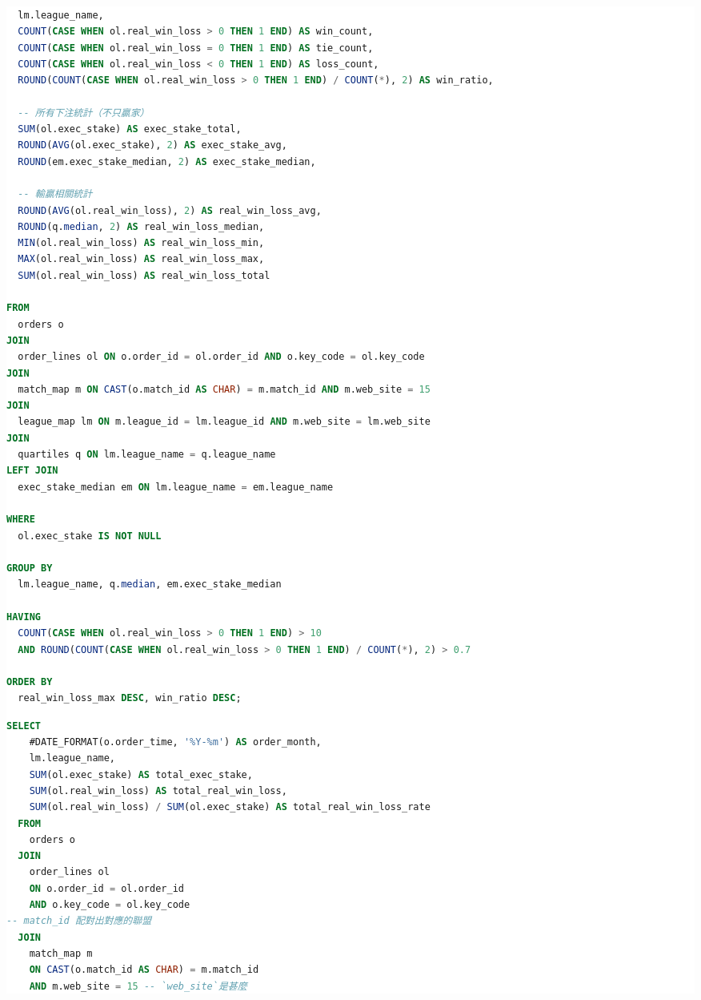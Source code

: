```sql
  lm.league_name,
  COUNT(CASE WHEN ol.real_win_loss > 0 THEN 1 END) AS win_count,
  COUNT(CASE WHEN ol.real_win_loss = 0 THEN 1 END) AS tie_count,
  COUNT(CASE WHEN ol.real_win_loss < 0 THEN 1 END) AS loss_count,
  ROUND(COUNT(CASE WHEN ol.real_win_loss > 0 THEN 1 END) / COUNT(*), 2) AS win_ratio,

  -- 所有下注統計（不只贏家）
  SUM(ol.exec_stake) AS exec_stake_total,
  ROUND(AVG(ol.exec_stake), 2) AS exec_stake_avg,
  ROUND(em.exec_stake_median, 2) AS exec_stake_median,

  -- 輸贏相關統計
  ROUND(AVG(ol.real_win_loss), 2) AS real_win_loss_avg,
  ROUND(q.median, 2) AS real_win_loss_median,
  MIN(ol.real_win_loss) AS real_win_loss_min,
  MAX(ol.real_win_loss) AS real_win_loss_max,
  SUM(ol.real_win_loss) AS real_win_loss_total

FROM 
  orders o
JOIN 
  order_lines ol ON o.order_id = ol.order_id AND o.key_code = ol.key_code
JOIN 
  match_map m ON CAST(o.match_id AS CHAR) = m.match_id AND m.web_site = 15
JOIN 
  league_map lm ON m.league_id = lm.league_id AND m.web_site = lm.web_site
JOIN 
  quartiles q ON lm.league_name = q.league_name
LEFT JOIN 
  exec_stake_median em ON lm.league_name = em.league_name

WHERE 
  ol.exec_stake IS NOT NULL

GROUP BY 
  lm.league_name, q.median, em.exec_stake_median

HAVING 
  COUNT(CASE WHEN ol.real_win_loss > 0 THEN 1 END) > 10
  AND ROUND(COUNT(CASE WHEN ol.real_win_loss > 0 THEN 1 END) / COUNT(*), 2) > 0.7

ORDER BY 
  real_win_loss_max DESC, win_ratio DESC;
```


```sql
SELECT 
    #DATE_FORMAT(o.order_time, '%Y-%m') AS order_month,
    lm.league_name,
    SUM(ol.exec_stake) AS total_exec_stake,
    SUM(ol.real_win_loss) AS total_real_win_loss,
    SUM(ol.real_win_loss) / SUM(ol.exec_stake) AS total_real_win_loss_rate
  FROM 
    orders o
  JOIN 
    order_lines ol 
    ON o.order_id = ol.order_id 
    AND o.key_code = ol.key_code
-- match_id 配對出對應的聯盟
  JOIN 
    match_map m
    ON CAST(o.match_id AS CHAR) = m.match_id
    AND m.web_site = 15 -- `web_site`是甚麼
```